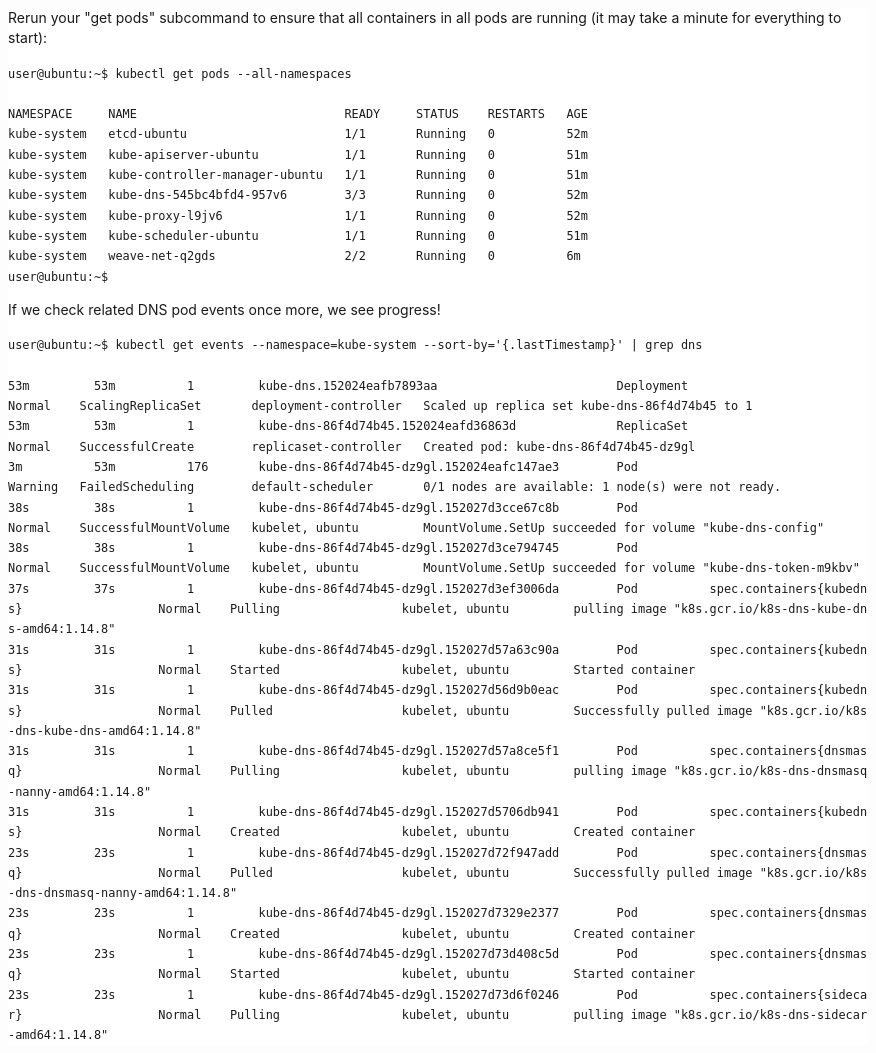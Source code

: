 Rerun your "get pods" subcommand to ensure that all containers in all pods are running (it may take a minute for
everything to start):

```
user@ubuntu:~$ kubectl get pods --all-namespaces

NAMESPACE     NAME                             READY     STATUS    RESTARTS   AGE
kube-system   etcd-ubuntu                      1/1       Running   0          52m
kube-system   kube-apiserver-ubuntu            1/1       Running   0          51m
kube-system   kube-controller-manager-ubuntu   1/1       Running   0          51m
kube-system   kube-dns-545bc4bfd4-957v6        3/3       Running   0          52m
kube-system   kube-proxy-l9jv6                 1/1       Running   0          52m
kube-system   kube-scheduler-ubuntu            1/1       Running   0          51m
kube-system   weave-net-q2gds                  2/2       Running   0          6m
user@ubuntu:~$
```

If we check related DNS pod events once more, we see progress!

```
user@ubuntu:~$ kubectl get events --namespace=kube-system --sort-by='{.lastTimestamp}' | grep dns

53m         53m          1         kube-dns.152024eafb7893aa                         Deployment                                              Normal    ScalingReplicaSet       deployment-controller   Scaled up replica set kube-dns-86f4d74b45 to 1
53m         53m          1         kube-dns-86f4d74b45.152024eafd36863d              ReplicaSet                                              Normal    SuccessfulCreate        replicaset-controller   Created pod: kube-dns-86f4d74b45-dz9gl
3m          53m          176       kube-dns-86f4d74b45-dz9gl.152024eafc147ae3        Pod                                                     Warning   FailedScheduling        default-scheduler       0/1 nodes are available: 1 node(s) were not ready.
38s         38s          1         kube-dns-86f4d74b45-dz9gl.152027d3cce67c8b        Pod                                                     Normal    SuccessfulMountVolume   kubelet, ubuntu         MountVolume.SetUp succeeded for volume "kube-dns-config"
38s         38s          1         kube-dns-86f4d74b45-dz9gl.152027d3ce794745        Pod                                                     Normal    SuccessfulMountVolume   kubelet, ubuntu         MountVolume.SetUp succeeded for volume "kube-dns-token-m9kbv"
37s         37s          1         kube-dns-86f4d74b45-dz9gl.152027d3ef3006da        Pod          spec.containers{kubedns}                   Normal    Pulling                 kubelet, ubuntu         pulling image "k8s.gcr.io/k8s-dns-kube-dns-amd64:1.14.8"
31s         31s          1         kube-dns-86f4d74b45-dz9gl.152027d57a63c90a        Pod          spec.containers{kubedns}                   Normal    Started                 kubelet, ubuntu         Started container
31s         31s          1         kube-dns-86f4d74b45-dz9gl.152027d56d9b0eac        Pod          spec.containers{kubedns}                   Normal    Pulled                  kubelet, ubuntu         Successfully pulled image "k8s.gcr.io/k8s-dns-kube-dns-amd64:1.14.8"
31s         31s          1         kube-dns-86f4d74b45-dz9gl.152027d57a8ce5f1        Pod          spec.containers{dnsmasq}                   Normal    Pulling                 kubelet, ubuntu         pulling image "k8s.gcr.io/k8s-dns-dnsmasq-nanny-amd64:1.14.8"
31s         31s          1         kube-dns-86f4d74b45-dz9gl.152027d5706db941        Pod          spec.containers{kubedns}                   Normal    Created                 kubelet, ubuntu         Created container
23s         23s          1         kube-dns-86f4d74b45-dz9gl.152027d72f947add        Pod          spec.containers{dnsmasq}                   Normal    Pulled                  kubelet, ubuntu         Successfully pulled image "k8s.gcr.io/k8s-dns-dnsmasq-nanny-amd64:1.14.8"
23s         23s          1         kube-dns-86f4d74b45-dz9gl.152027d7329e2377        Pod          spec.containers{dnsmasq}                   Normal    Created                 kubelet, ubuntu         Created container
23s         23s          1         kube-dns-86f4d74b45-dz9gl.152027d73d408c5d        Pod          spec.containers{dnsmasq}                   Normal    Started                 kubelet, ubuntu         Started container
23s         23s          1         kube-dns-86f4d74b45-dz9gl.152027d73d6f0246        Pod          spec.containers{sidecar}                   Normal    Pulling                 kubelet, ubuntu         pulling image "k8s.gcr.io/k8s-dns-sidecar-amd64:1.14.8"
```